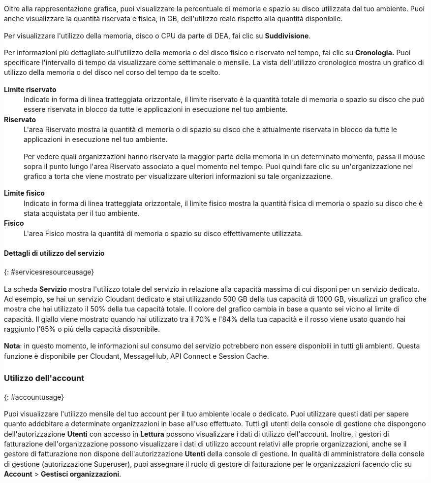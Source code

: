 Oltre alla rappresentazione grafica, puoi visualizzare la percentuale di memoria e spazio su disco utilizzata dal tuo ambiente. Puoi anche visualizzare la quantità riservata e fisica, in GB, dell'utilizzo reale rispetto alla quantità disponibile.

Per visualizzare l'utilizzo della memoria, disco o CPU da parte di DEA, fai clic su **Suddivisione**.  

Per informazioni più dettagliate sull'utilizzo della memoria o del disco fisico e riservato nel tempo, fai clic su **Cronologia.** Puoi specificare l'intervallo di tempo da visualizzare come settimanale o mensile. La vista dell'utilizzo cronologico mostra un grafico di utilizzo della memoria o del disco nel corso del tempo da te scelto.  
	<dl>
	<dt><strong>Limite riservato</strong></dt>
	<dd>Indicato in forma di linea tratteggiata orizzontale, il limite riservato è la quantità totale di memoria o spazio su disco che può essere riservata in blocco da tutte le applicazioni in esecuzione nel tuo ambiente.</dd>
	<dt><strong>Riservato</strong></dt>
	<dd>L'area Riservato mostra la quantità di memoria o di spazio su disco che è attualmente riservata in blocco da tutte le applicazioni in esecuzione nel tuo ambiente.
	<p>Per vedere quali organizzazioni hanno riservato la maggior parte della memoria in un determinato momento, passa il mouse sopra il punto lungo l'area Riservato associato a quel momento nel tempo. Puoi quindi fare clic su un'organizzazione nel grafico a torta che viene mostrato per visualizzare ulteriori informazioni su tale organizzazione.</p></dd>
	<dt><strong>Limite fisico</strong></dt>
	<dd>Indicato in forma di linea tratteggiata orizzontale, il limite fisico mostra la quantità fisica di memoria o spazio su disco che è stata acquistata per il tuo ambiente.</dd>
	<dt><strong>Fisico</strong></dt>
	<dd>L'area Fisico mostra la quantità di memoria o spazio su disco effettivamente utilizzata.</dd>
	</dl>

#### Dettagli di utilizzo del servizio
{: #servicesresourceusage}

La scheda **Servizio** mostra l'utilizzo totale del servizio in relazione alla capacità massima di cui disponi per un servizio dedicato. Ad esempio, se hai un servizio Cloudant dedicato e stai utilizzando 500 GB della tua capacità di 1000 GB, visualizzi un grafico che mostra che hai utilizzato il 50%  della tua capacità totale. Il colore del grafico cambia in base a quanto sei vicino al limite di capacità. Il giallo viene mostrato quando hai utilizzato tra il 70% e l'84% della tua capacità e il rosso viene usato quando hai raggiunto l'85%  o più della capacità disponibile.

**Nota**: in questo momento, le informazioni sul consumo del servizio potrebbero non essere disponibili in tutti gli ambienti. Questa funzione è disponibile per Cloudant, MessageHub, API Connect e Session Cache.


### Utilizzo dell'account
{: #accountusage}

Puoi visualizzare l'utilizzo mensile del tuo account per il tuo ambiente locale o dedicato. Puoi utilizzare questi dati per sapere quanto addebitare a determinate organizzazioni in base all'uso effettuato. Tutti gli utenti della console di gestione che dispongono dell'autorizzazione **Utenti** con accesso in **Lettura** possono visualizzare i dati di utilizzo dell'account. Inoltre, i gestori di fatturazione dell'organizzazione possono visualizzare i dati di utilizzo account relativi alle proprie organizzazioni, anche se il gestore di fatturazione non dispone dell'autorizzazione **Utenti** della console di gestione. In qualità di amministratore della console di gestione (autorizzazione Superuser), puoi assegnare il ruolo di gestore di fatturazione per le organizzazioni facendo clic su **Account** &gt; **Gestisci organizzazioni**.

